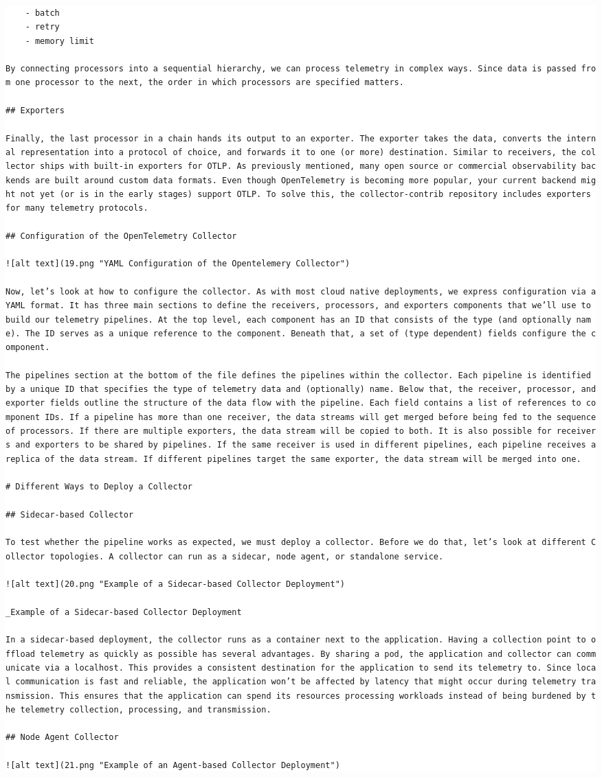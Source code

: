 ```
    - batch
    - retry
    - memory limit

By connecting processors into a sequential hierarchy, we can process telemetry in complex ways. Since data is passed from one processor to the next, the order in which processors are specified matters.

## Exporters

Finally, the last processor in a chain hands its output to an exporter. The exporter takes the data, converts the internal representation into a protocol of choice, and forwards it to one (or more) destination. Similar to receivers, the collector ships with built-in exporters for OTLP. As previously mentioned, many open source or commercial observability backends are built around custom data formats. Even though OpenTelemetry is becoming more popular, your current backend might not yet (or is in the early stages) support OTLP. To solve this, the collector-contrib repository includes exporters for many telemetry protocols.

## Configuration of the OpenTelemetry Collector

![alt text](19.png "YAML Configuration of the Opentelemery Collector")

Now, let’s look at how to configure the collector. As with most cloud native deployments, we express configuration via a YAML format. It has three main sections to define the receivers, processors, and exporters components that we’ll use to build our telemetry pipelines. At the top level, each component has an ID that consists of the type (and optionally name). The ID serves as a unique reference to the component. Beneath that, a set of (type dependent) fields configure the component.

The pipelines section at the bottom of the file defines the pipelines within the collector. Each pipeline is identified by a unique ID that specifies the type of telemetry data and (optionally) name. Below that, the receiver, processor, and exporter fields outline the structure of the data flow with the pipeline. Each field contains a list of references to component IDs. If a pipeline has more than one receiver, the data streams will get merged before being fed to the sequence of processors. If there are multiple exporters, the data stream will be copied to both. It is also possible for receivers and exporters to be shared by pipelines. If the same receiver is used in different pipelines, each pipeline receives a replica of the data stream. If different pipelines target the same exporter, the data stream will be merged into one.

# Different Ways to Deploy a Collector

## Sidecar-based Collector

To test whether the pipeline works as expected, we must deploy a collector. Before we do that, let’s look at different Collector topologies. A collector can run as a sidecar, node agent, or standalone service.

![alt text](20.png "Example of a Sidecar-based Collector Deployment")

_Example of a Sidecar-based Collector Deployment

In a sidecar-based deployment, the collector runs as a container next to the application. Having a collection point to offload telemetry as quickly as possible has several advantages. By sharing a pod, the application and collector can communicate via a localhost. This provides a consistent destination for the application to send its telemetry to. Since local communication is fast and reliable, the application won’t be affected by latency that might occur during telemetry transmission. This ensures that the application can spend its resources processing workloads instead of being burdened by the telemetry collection, processing, and transmission.

## Node Agent Collector

![alt text](21.png "Example of an Agent-based Collector Deployment")

```